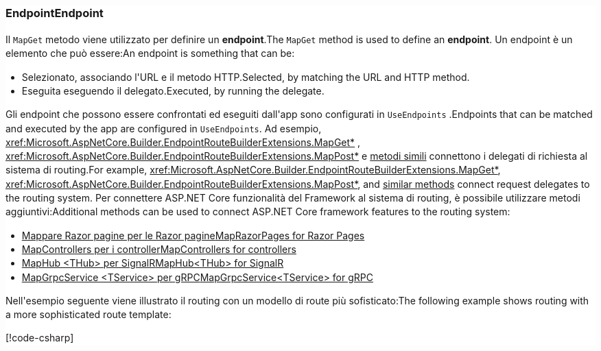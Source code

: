 
### <a name="endpoint"></a><span data-ttu-id="b6a85-142">Endpoint</span><span class="sxs-lookup"><span data-stu-id="b6a85-142">Endpoint</span></span>

<a name="endpoint"></a>

<span data-ttu-id="b6a85-143">Il `MapGet` metodo viene utilizzato per definire un **endpoint**.</span><span class="sxs-lookup"><span data-stu-id="b6a85-143">The `MapGet` method is used to define an **endpoint**.</span></span> <span data-ttu-id="b6a85-144">Un endpoint è un elemento che può essere:</span><span class="sxs-lookup"><span data-stu-id="b6a85-144">An endpoint is something that can be:</span></span>

* <span data-ttu-id="b6a85-145">Selezionato, associando l'URL e il metodo HTTP.</span><span class="sxs-lookup"><span data-stu-id="b6a85-145">Selected, by matching the URL and HTTP method.</span></span>
* <span data-ttu-id="b6a85-146">Eseguita eseguendo il delegato.</span><span class="sxs-lookup"><span data-stu-id="b6a85-146">Executed, by running the delegate.</span></span>

<span data-ttu-id="b6a85-147">Gli endpoint che possono essere confrontati ed eseguiti dall'app sono configurati in `UseEndpoints` .</span><span class="sxs-lookup"><span data-stu-id="b6a85-147">Endpoints that can be matched and executed by the app are configured in `UseEndpoints`.</span></span> <span data-ttu-id="b6a85-148">Ad esempio, <xref:Microsoft.AspNetCore.Builder.EndpointRouteBuilderExtensions.MapGet*> , <xref:Microsoft.AspNetCore.Builder.EndpointRouteBuilderExtensions.MapPost*> e [metodi simili](xref:Microsoft.AspNetCore.Builder.EndpointRouteBuilderExtensions) connettono i delegati di richiesta al sistema di routing.</span><span class="sxs-lookup"><span data-stu-id="b6a85-148">For example, <xref:Microsoft.AspNetCore.Builder.EndpointRouteBuilderExtensions.MapGet*>, <xref:Microsoft.AspNetCore.Builder.EndpointRouteBuilderExtensions.MapPost*>, and [similar methods](xref:Microsoft.AspNetCore.Builder.EndpointRouteBuilderExtensions) connect request delegates to the routing system.</span></span>
<span data-ttu-id="b6a85-149">Per connettere ASP.NET Core funzionalità del Framework al sistema di routing, è possibile utilizzare metodi aggiuntivi:</span><span class="sxs-lookup"><span data-stu-id="b6a85-149">Additional methods can be used to connect ASP.NET Core framework features to the routing system:</span></span>
- <span data-ttu-id="b6a85-150">[Mappare Razor pagine per le Razor pagine](xref:Microsoft.AspNetCore.Builder.RazorPagesEndpointRouteBuilderExtensions.MapRazorPages*)</span><span class="sxs-lookup"><span data-stu-id="b6a85-150">[MapRazorPages for Razor Pages](xref:Microsoft.AspNetCore.Builder.RazorPagesEndpointRouteBuilderExtensions.MapRazorPages*)</span></span>
- [<span data-ttu-id="b6a85-151">MapControllers per i controller</span><span class="sxs-lookup"><span data-stu-id="b6a85-151">MapControllers for controllers</span></span>](xref:Microsoft.AspNetCore.Builder.ControllerEndpointRouteBuilderExtensions.MapControllers*)
- <span data-ttu-id="b6a85-152">[MapHub \<THub> per SignalR](xref:Microsoft.AspNetCore.SignalR.HubRouteBuilder.MapHub*)</span><span class="sxs-lookup"><span data-stu-id="b6a85-152">[MapHub\<THub> for SignalR](xref:Microsoft.AspNetCore.SignalR.HubRouteBuilder.MapHub*)</span></span> 
- [<span data-ttu-id="b6a85-153">MapGrpcService \<TService> per gRPC</span><span class="sxs-lookup"><span data-stu-id="b6a85-153">MapGrpcService\<TService> for gRPC</span></span>](xref:grpc/aspnetcore)

<span data-ttu-id="b6a85-154">Nell'esempio seguente viene illustrato il routing con un modello di route più sofisticato:</span><span class="sxs-lookup"><span data-stu-id="b6a85-154">The following example shows routing with a more sophisticated route template:</span></span>

[!code-csharp[](routing/samples/3.x/RoutingSample/RouteTemplateStartup.cs?name=snippet)]
